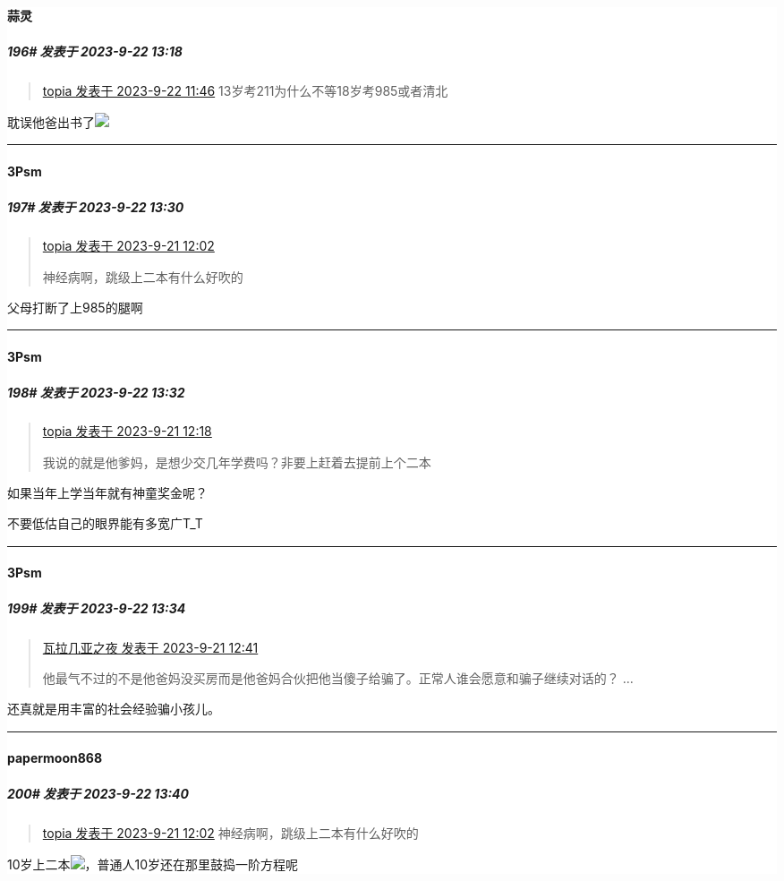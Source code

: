 ####  蒜灵  
##### 196#       发表于 2023-9-22 13:18

<blockquote><a href="httphttps://bbs.saraba1st.com/2b/forum.php?mod=redirect&amp;goto=findpost&amp;pid=62491932&amp;ptid=2153687" target="_blank">topia 发表于 2023-9-22 11:46</a>
13岁考211为什么不等18岁考985或者清北</blockquote>
耽误他爸出书了<img src="https://static.saraba1st.com/image/smiley/face2017/067.png" referrerpolicy="no-referrer">


*****

####  3Psm  
##### 197#       发表于 2023-9-22 13:30

<blockquote><a href="httphttps://bbs.saraba1st.com/2b/forum.php?mod=redirect&amp;goto=findpost&amp;pid=62480392&amp;ptid=2153687" target="_blank">topia 发表于 2023-9-21 12:02</a>

神经病啊，跳级上二本有什么好吹的</blockquote>
父母打断了上985的腿啊

*****

####  3Psm  
##### 198#       发表于 2023-9-22 13:32

<blockquote><a href="httphttps://bbs.saraba1st.com/2b/forum.php?mod=redirect&amp;goto=findpost&amp;pid=62480599&amp;ptid=2153687" target="_blank">topia 发表于 2023-9-21 12:18</a>

我说的就是他爹妈，是想少交几年学费吗？非要上赶着去提前上个二本</blockquote>
如果当年上学当年就有神童奖金呢？

不要低估自己的眼界能有多宽广T_T


*****

####  3Psm  
##### 199#       发表于 2023-9-22 13:34

<blockquote><a href="httphttps://bbs.saraba1st.com/2b/forum.php?mod=redirect&amp;goto=findpost&amp;pid=62480873&amp;ptid=2153687" target="_blank">瓦拉几亚之夜 发表于 2023-9-21 12:41</a>

他最气不过的不是他爸妈没买房而是他爸妈合伙把他当傻子给骗了。正常人谁会愿意和骗子继续对话的？ ...</blockquote>
还真就是用丰富的社会经验骗小孩儿。

*****

####  papermoon868  
##### 200#       发表于 2023-9-22 13:40

<blockquote><a href="httphttps://bbs.saraba1st.com/2b/forum.php?mod=redirect&amp;goto=findpost&amp;pid=62480392&amp;ptid=2153687" target="_blank">topia 发表于 2023-9-21 12:02</a>
神经病啊，跳级上二本有什么好吹的</blockquote>
10岁上二本<img src="https://static.saraba1st.com/image/smiley/face2017/003.png" referrerpolicy="no-referrer">，普通人10岁还在那里鼓捣一阶方程呢

